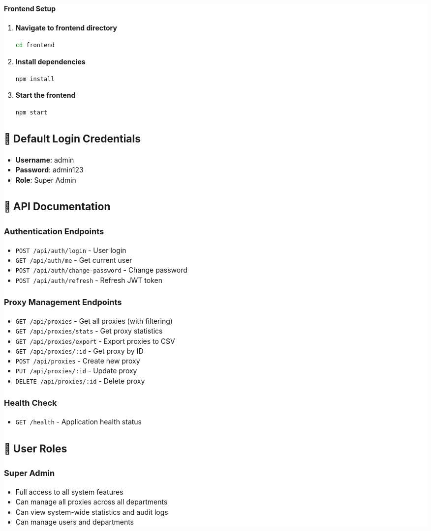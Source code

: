 #### Frontend Setup

1. **Navigate to frontend directory**
   ```bash
   cd frontend
   ```

2. **Install dependencies**
   ```bash
   npm install
   ```

3. **Start the frontend**
   ```bash
   npm start
   ```

## 🔐 Default Login Credentials

- **Username**: admin
- **Password**: admin123
- **Role**: Super Admin

## 📖 API Documentation

### Authentication Endpoints
- `POST /api/auth/login` - User login
- `GET /api/auth/me` - Get current user
- `POST /api/auth/change-password` - Change password
- `POST /api/auth/refresh` - Refresh JWT token

### Proxy Management Endpoints
- `GET /api/proxies` - Get all proxies (with filtering)
- `GET /api/proxies/stats` - Get proxy statistics
- `GET /api/proxies/export` - Export proxies to CSV
- `GET /api/proxies/:id` - Get proxy by ID
- `POST /api/proxies` - Create new proxy
- `PUT /api/proxies/:id` - Update proxy
- `DELETE /api/proxies/:id` - Delete proxy

### Health Check
- `GET /health` - Application health status

## 👥 User Roles

### Super Admin
- Full access to all system features
- Can manage all proxies across all departments
- Can view system-wide statistics and audit logs
- Can manage users and departments

